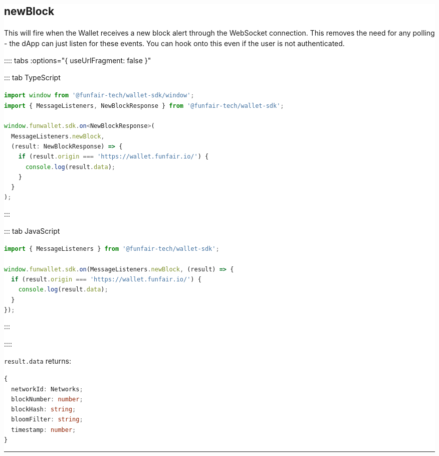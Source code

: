 
## newBlock

This will fire when the Wallet receives a new block alert through the WebSocket connection. This removes the need for any polling - the dApp can just listen for these events. You can hook onto this even if the user is not authenticated.

:::: tabs :options="{ useUrlFragment: false }"

::: tab TypeScript

```ts
import window from '@funfair-tech/wallet-sdk/window';
import { MessageListeners, NewBlockResponse } from '@funfair-tech/wallet-sdk';

window.funwallet.sdk.on<NewBlockResponse>(
  MessageListeners.newBlock,
  (result: NewBlockResponse) => {
    if (result.origin === 'https://wallet.funfair.io/') {
      console.log(result.data);
    }
  }
);
```

:::

::: tab JavaScript

```js
import { MessageListeners } from '@funfair-tech/wallet-sdk';

window.funwallet.sdk.on(MessageListeners.newBlock, (result) => {
  if (result.origin === 'https://wallet.funfair.io/') {
    console.log(result.data);
  }
});
```

:::

::::

`result.data` returns:

```ts
{
  networkId: Networks;
  blockNumber: number;
  blockHash: string;
  bloomFilter: string;
  timestamp: number;
}
```

---
